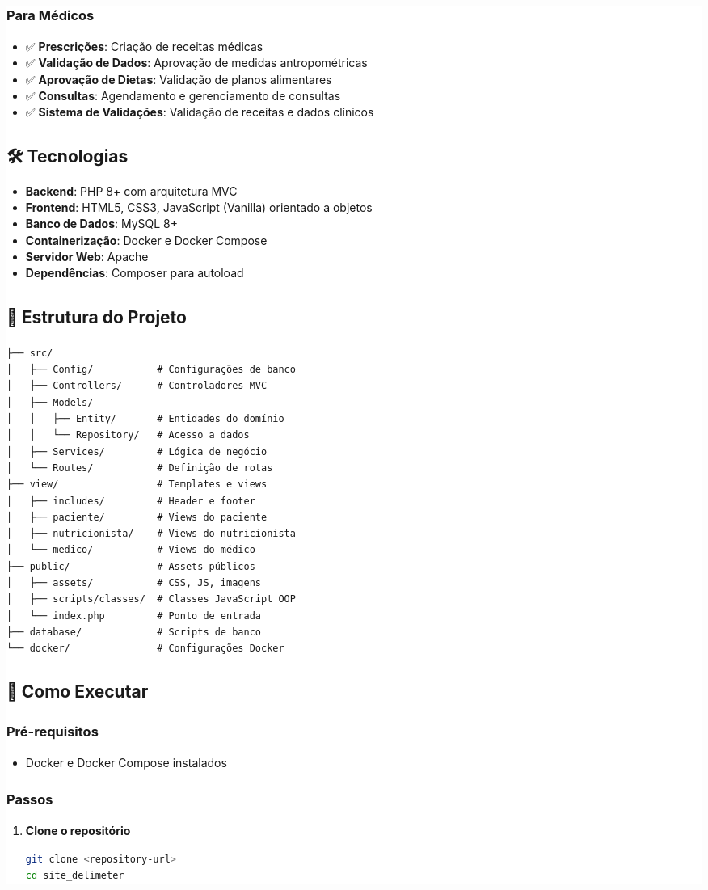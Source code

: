### Para Médicos
- ✅ **Prescrições**: Criação de receitas médicas
- ✅ **Validação de Dados**: Aprovação de medidas antropométricas
- ✅ **Aprovação de Dietas**: Validação de planos alimentares
- ✅ **Consultas**: Agendamento e gerenciamento de consultas
- ✅ **Sistema de Validações**: Validação de receitas e dados clínicos

## 🛠️ Tecnologias

- **Backend**: PHP 8+ com arquitetura MVC
- **Frontend**: HTML5, CSS3, JavaScript (Vanilla) orientado a objetos
- **Banco de Dados**: MySQL 8+
- **Containerização**: Docker e Docker Compose
- **Servidor Web**: Apache
- **Dependências**: Composer para autoload

## 📁 Estrutura do Projeto

```
├── src/
│   ├── Config/           # Configurações de banco
│   ├── Controllers/      # Controladores MVC
│   ├── Models/
│   │   ├── Entity/       # Entidades do domínio
│   │   └── Repository/   # Acesso a dados
│   ├── Services/         # Lógica de negócio
│   └── Routes/           # Definição de rotas
├── view/                 # Templates e views
│   ├── includes/         # Header e footer
│   ├── paciente/         # Views do paciente
│   ├── nutricionista/    # Views do nutricionista
│   └── medico/           # Views do médico
├── public/               # Assets públicos
│   ├── assets/           # CSS, JS, imagens
│   ├── scripts/classes/  # Classes JavaScript OOP
│   └── index.php         # Ponto de entrada
├── database/             # Scripts de banco
└── docker/               # Configurações Docker
```

## 🚀 Como Executar

### Pré-requisitos
- Docker e Docker Compose instalados

### Passos

1. **Clone o repositório**
   ```bash
   git clone <repository-url>
   cd site_delimeter
   ```

